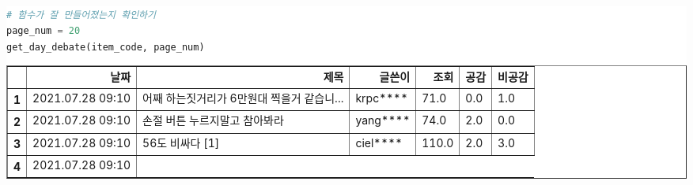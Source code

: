 
```python
# 함수가 잘 만들어졌는지 확인하기
page_num = 20
get_day_debate(item_code, page_num)
```




<div>
<style scoped>
    .dataframe tbody tr th:only-of-type {
        vertical-align: middle;
    }

    .dataframe tbody tr th {
        vertical-align: top;
    }

    .dataframe thead th {
        text-align: right;
    }
</style>
<table border="1" class="dataframe">
  <thead>
    <tr style="text-align: right;">
      <th></th>
      <th>날짜</th>
      <th>제목</th>
      <th>글쓴이</th>
      <th>조회</th>
      <th>공감</th>
      <th>비공감</th>
    </tr>
  </thead>
  <tbody>
    <tr>
      <th>1</th>
      <td>2021.07.28 09:10</td>
      <td>어째 하는짓거리가 6만원대 찍을거 같습니...</td>
      <td>krpc****</td>
      <td>71.0</td>
      <td>0.0</td>
      <td>1.0</td>
    </tr>
    <tr>
      <th>2</th>
      <td>2021.07.28 09:10</td>
      <td>손절 버튼 누르지말고 참아봐라</td>
      <td>yang****</td>
      <td>74.0</td>
      <td>2.0</td>
      <td>0.0</td>
    </tr>
    <tr>
      <th>3</th>
      <td>2021.07.28 09:10</td>
      <td>56도 비싸다  [1]</td>
      <td>ciel****</td>
      <td>110.0</td>
      <td>2.0</td>
      <td>3.0</td>
    </tr>
    <tr>
      <th>4</th>
      <td>2021.07.28 09:10</td>
